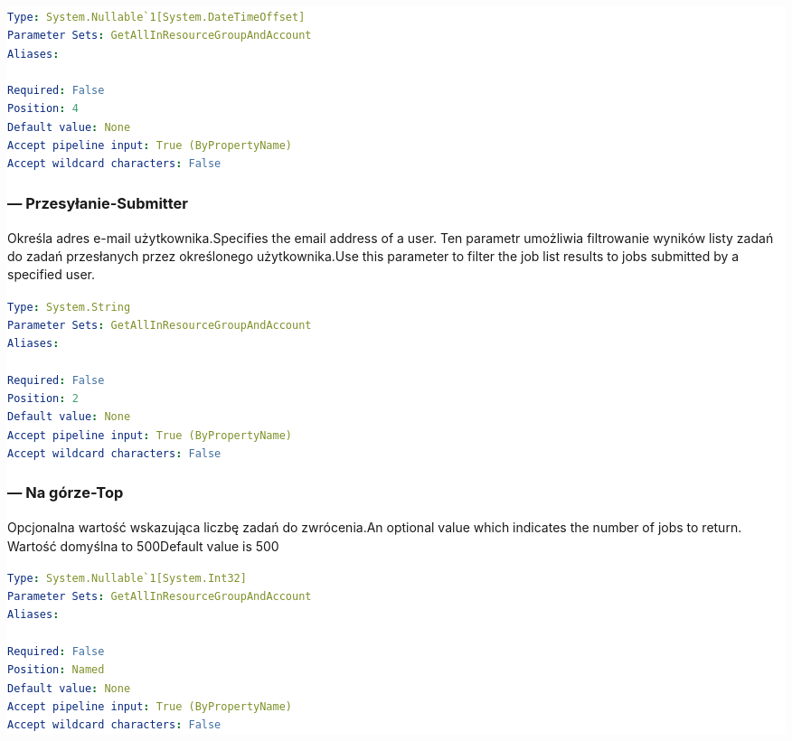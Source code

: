 ```yaml
Type: System.Nullable`1[System.DateTimeOffset]
Parameter Sets: GetAllInResourceGroupAndAccount
Aliases:

Required: False
Position: 4
Default value: None
Accept pipeline input: True (ByPropertyName)
Accept wildcard characters: False
```

### <span data-ttu-id="9de09-165">— Przesyłanie</span><span class="sxs-lookup"><span data-stu-id="9de09-165">-Submitter</span></span>
<span data-ttu-id="9de09-166">Określa adres e-mail użytkownika.</span><span class="sxs-lookup"><span data-stu-id="9de09-166">Specifies the email address of a user.</span></span>
<span data-ttu-id="9de09-167">Ten parametr umożliwia filtrowanie wyników listy zadań do zadań przesłanych przez określonego użytkownika.</span><span class="sxs-lookup"><span data-stu-id="9de09-167">Use this parameter to filter the job list results to jobs submitted by a specified user.</span></span>

```yaml
Type: System.String
Parameter Sets: GetAllInResourceGroupAndAccount
Aliases:

Required: False
Position: 2
Default value: None
Accept pipeline input: True (ByPropertyName)
Accept wildcard characters: False
```

### <span data-ttu-id="9de09-168">— Na górze</span><span class="sxs-lookup"><span data-stu-id="9de09-168">-Top</span></span>
<span data-ttu-id="9de09-169">Opcjonalna wartość wskazująca liczbę zadań do zwrócenia.</span><span class="sxs-lookup"><span data-stu-id="9de09-169">An optional value which indicates the number of jobs to return.</span></span> <span data-ttu-id="9de09-170">Wartość domyślna to 500</span><span class="sxs-lookup"><span data-stu-id="9de09-170">Default value is 500</span></span>

```yaml
Type: System.Nullable`1[System.Int32]
Parameter Sets: GetAllInResourceGroupAndAccount
Aliases:

Required: False
Position: Named
Default value: None
Accept pipeline input: True (ByPropertyName)
Accept wildcard characters: False
```
